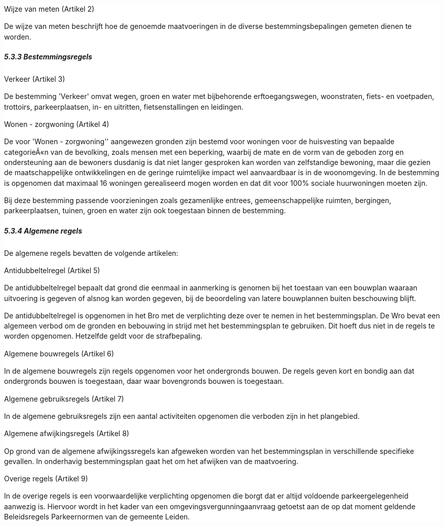 Wijze van meten (Artikel 2)

De wijze van meten beschrijft hoe de genoemde maatvoeringen in de diverse bestemmingsbepalingen gemeten dienen te worden.

##### 5\.3\.3 Bestemmingsregels

Verkeer (Artikel 3)

De bestemming 'Verkeer' omvat wegen, groen en water met bijbehorende erftoegangswegen, woonstraten, fiets\- en voetpaden, trottoirs, parkeerplaatsen, in\- en uitritten, fietsenstallingen en leidingen.

Wonen \- zorgwoning (Artikel 4)

De voor 'Wonen \- zorgwoning'' aangewezen gronden zijn bestemd voor woningen voor de huisvesting van bepaalde categorieÃ«n van de bevolking, zoals mensen met een beperking, waarbij de mate en de vorm van de geboden zorg en ondersteuning aan de bewoners dusdanig is dat niet langer gesproken kan worden van zelfstandige bewoning, maar die gezien de maatschappelijke ontwikkelingen en de geringe ruimtelijke impact wel aanvaardbaar is in de woonomgeving. In de bestemming is opgenomen dat maximaal 16 woningen gerealiseerd mogen worden en dat dit voor 100% sociale huurwoningen moeten zijn.

Bij deze bestemming passende voorzieningen zoals gezamenlijke entrees, gemeenschappelijke ruimten, bergingen, parkeerplaatsen, tuinen, groen en water zijn ook toegestaan binnen de bestemming.

##### 5\.3\.4 Algemene regels

De algemene regels bevatten de volgende artikelen:

Antidubbeltelregel (Artikel 5)

De antidubbeltelregel bepaalt dat grond die eenmaal in aanmerking is genomen bij het toestaan van een bouwplan waaraan uitvoering is gegeven of alsnog kan worden gegeven, bij de beoordeling van latere bouwplannen buiten beschouwing blijft.

De antidubbeltelregel is opgenomen in het Bro met de verplichting deze over te nemen in het bestemmingsplan. De Wro bevat een algemeen verbod om de gronden en bebouwing in strijd met het bestemmingsplan te gebruiken. Dit hoeft dus niet in de regels te worden opgenomen. Hetzelfde geldt voor de strafbepaling.

Algemene bouwregels (Artikel 6)

In de algemene bouwregels zijn regels opgenomen voor het ondergronds bouwen. De regels geven kort en bondig aan dat ondergronds bouwen is toegestaan, daar waar bovengronds bouwen is toegestaan.

Algemene gebruiksregels (Artikel 7)

In de algemene gebruiksregels zijn een aantal activiteiten opgenomen die verboden zijn in het plangebied.

Algemene afwijkingsregels (Artikel 8)

Op grond van de algemene afwijkingssregels kan afgeweken worden van het bestemmingsplan in verschillende specifieke gevallen. In onderhavig bestemmingsplan gaat het om het afwijken van de maatvoering.

Overige regels (Artikel 9)

In de overige regels is een voorwaardelijke verplichting opgenomen die borgt dat er altijd voldoende parkeergelegenheid aanwezig is. Hiervoor wordt in het kader van een omgevingsvergunningaanvraag getoetst aan de op dat moment geldende Beleidsregels Parkeernormen van de gemeente Leiden.
